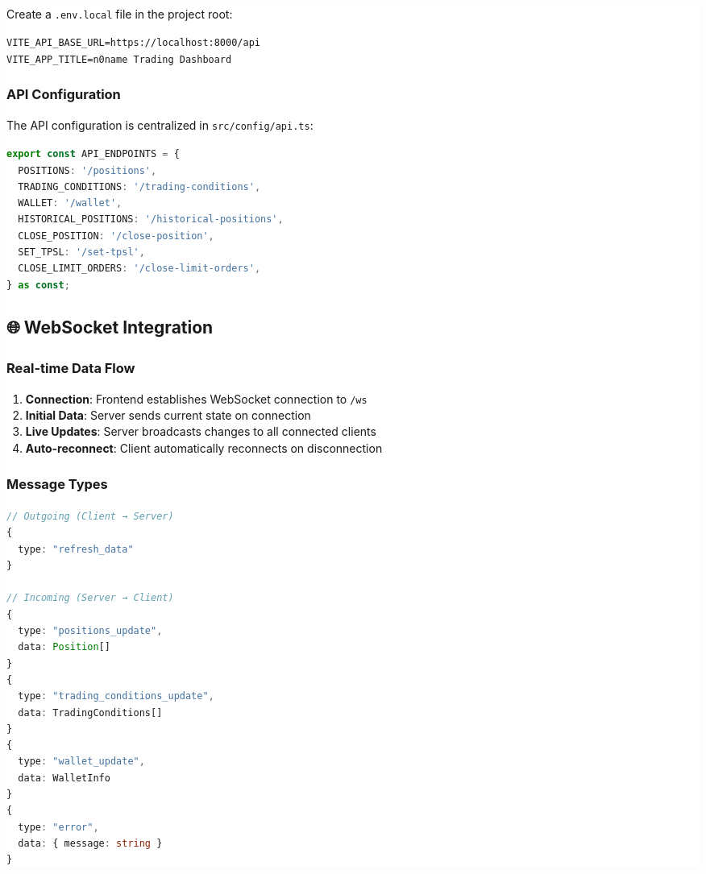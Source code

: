 Create a `.env.local` file in the project root:

```env
VITE_API_BASE_URL=https://localhost:8000/api
VITE_APP_TITLE=n0name Trading Dashboard
```

### API Configuration

The API configuration is centralized in `src/config/api.ts`:

```typescript
export const API_ENDPOINTS = {
  POSITIONS: '/positions',
  TRADING_CONDITIONS: '/trading-conditions',
  WALLET: '/wallet',
  HISTORICAL_POSITIONS: '/historical-positions',
  CLOSE_POSITION: '/close-position',
  SET_TPSL: '/set-tpsl',
  CLOSE_LIMIT_ORDERS: '/close-limit-orders',
} as const;
```

## 🌐 WebSocket Integration

### Real-time Data Flow

1. **Connection**: Frontend establishes WebSocket connection to `/ws`
2. **Initial Data**: Server sends current state on connection
3. **Live Updates**: Server broadcasts changes to all connected clients
4. **Auto-reconnect**: Client automatically reconnects on disconnection

### Message Types

```typescript
// Outgoing (Client → Server)
{
  type: "refresh_data"
}

// Incoming (Server → Client)
{
  type: "positions_update",
  data: Position[]
}
{
  type: "trading_conditions_update", 
  data: TradingConditions[]
}
{
  type: "wallet_update",
  data: WalletInfo
}
{
  type: "error",
  data: { message: string }
}
```
